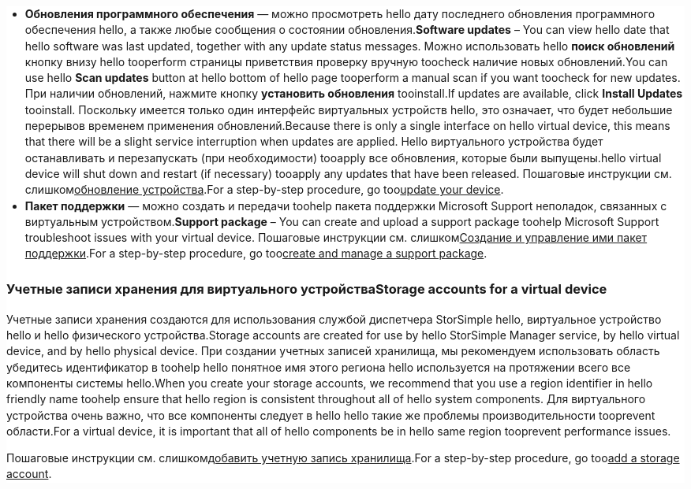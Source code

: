 * <span data-ttu-id="bc209-254">**Обновления программного обеспечения** — можно просмотреть hello дату последнего обновления программного обеспечения hello, а также любые сообщения о состоянии обновления.</span><span class="sxs-lookup"><span data-stu-id="bc209-254">**Software updates** – You can view hello date that hello software was last updated, together with any update status messages.</span></span> <span data-ttu-id="bc209-255">Можно использовать hello **поиск обновлений** кнопку внизу hello tooperform страницы приветствия проверку вручную toocheck наличие новых обновлений.</span><span class="sxs-lookup"><span data-stu-id="bc209-255">You can use hello **Scan updates** button at hello bottom of hello page tooperform a manual scan if you want toocheck for new updates.</span></span> <span data-ttu-id="bc209-256">При наличии обновлений, нажмите кнопку **установить обновления** tooinstall.</span><span class="sxs-lookup"><span data-stu-id="bc209-256">If updates are available, click **Install Updates** tooinstall.</span></span> <span data-ttu-id="bc209-257">Поскольку имеется только один интерфейс виртуальных устройств hello, это означает, что будет небольшие перерывов временем применения обновлений.</span><span class="sxs-lookup"><span data-stu-id="bc209-257">Because there is only a single interface on hello virtual device, this means that there will be a slight service interruption when updates are applied.</span></span> <span data-ttu-id="bc209-258">Hello виртуального устройства будет останавливать и перезапускать (при необходимости) tooapply все обновления, которые были выпущены.</span><span class="sxs-lookup"><span data-stu-id="bc209-258">hello virtual device will shut down and restart (if necessary) tooapply any updates that have been released.</span></span> <span data-ttu-id="bc209-259">Пошаговые инструкции см. слишком[обновление устройства](storsimple-update-device.md#install-regular-updates-via-the-azure-classic-portal).</span><span class="sxs-lookup"><span data-stu-id="bc209-259">For a step-by-step procedure, go too[update your device](storsimple-update-device.md#install-regular-updates-via-the-azure-classic-portal).</span></span>
* <span data-ttu-id="bc209-260">**Пакет поддержки** — можно создать и передачи toohelp пакета поддержки Microsoft Support неполадок, связанных с виртуальным устройством.</span><span class="sxs-lookup"><span data-stu-id="bc209-260">**Support package** – You can create and upload a support package toohelp Microsoft Support troubleshoot issues with your virtual device.</span></span> <span data-ttu-id="bc209-261">Пошаговые инструкции см. слишком[Создание и управление ими пакет поддержки](storsimple-create-manage-support-package.md).</span><span class="sxs-lookup"><span data-stu-id="bc209-261">For a step-by-step procedure, go too[create and manage a support package](storsimple-create-manage-support-package.md).</span></span>

### <a name="storage-accounts-for-a-virtual-device"></a><span data-ttu-id="bc209-262">Учетные записи хранения для виртуального устройства</span><span class="sxs-lookup"><span data-stu-id="bc209-262">Storage accounts for a virtual device</span></span>
<span data-ttu-id="bc209-263">Учетные записи хранения создаются для использования службой диспетчера StorSimple hello, виртуальное устройство hello и hello физического устройства.</span><span class="sxs-lookup"><span data-stu-id="bc209-263">Storage accounts are created for use by hello StorSimple Manager service, by hello virtual device, and by hello physical device.</span></span> <span data-ttu-id="bc209-264">При создании учетных записей хранилища, мы рекомендуем использовать область убедитесь идентификатор в toohelp hello понятное имя этого региона hello используется на протяжении всего все компоненты системы hello.</span><span class="sxs-lookup"><span data-stu-id="bc209-264">When you create your storage accounts, we recommend that you use a region identifier in hello friendly name toohelp ensure that hello region is consistent throughout all of hello system components.</span></span> <span data-ttu-id="bc209-265">Для виртуального устройства очень важно, что все компоненты следует в hello hello такие же проблемы производительности tooprevent области.</span><span class="sxs-lookup"><span data-stu-id="bc209-265">For a virtual device, it is important that all of hello components be in hello same region tooprevent performance issues.</span></span>

<span data-ttu-id="bc209-266">Пошаговые инструкции см. слишком[добавить учетную запись хранилища](storsimple-manage-storage-accounts.md#add-a-storage-account).</span><span class="sxs-lookup"><span data-stu-id="bc209-266">For a step-by-step procedure, go too[add a storage account](storsimple-manage-storage-accounts.md#add-a-storage-account).</span></span>
